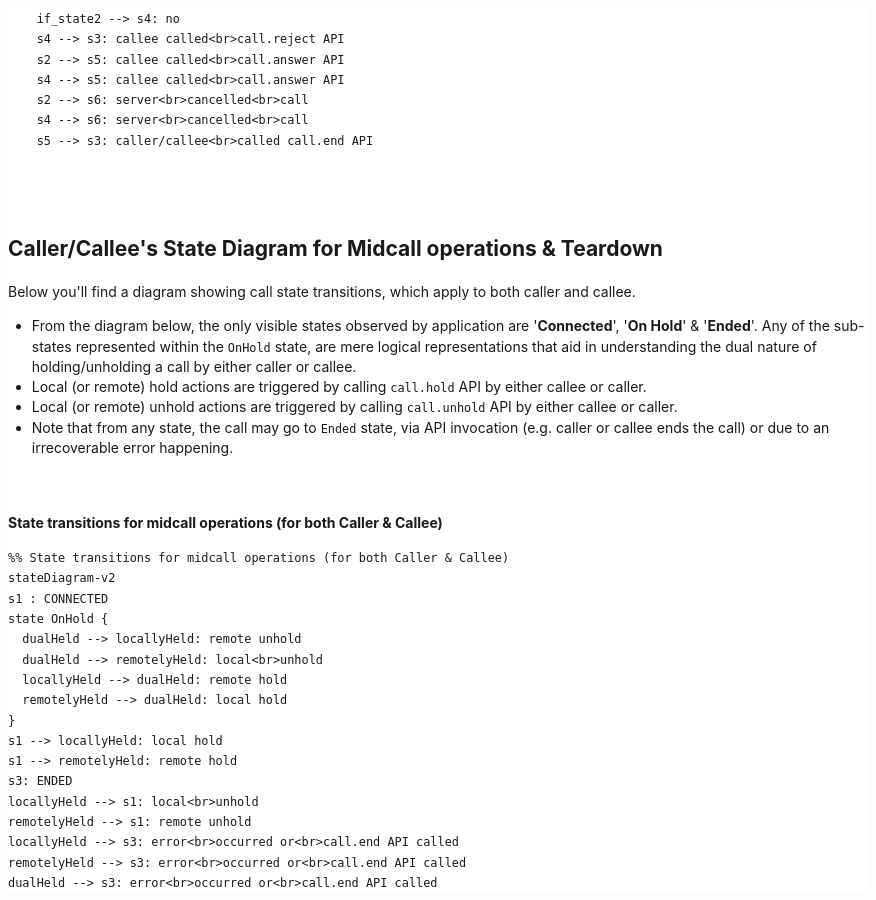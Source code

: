 ```mermaid
    if_state2 --> s4: no
    s4 --> s3: callee called<br>call.reject API
    s2 --> s5: callee called<br>call.answer API
    s4 --> s5: callee called<br>call.answer API
    s2 --> s6: server<br>cancelled<br>call
    s4 --> s6: server<br>cancelled<br>call
    s5 --> s3: caller/callee<br>called call.end API
```

<br><br>

## Caller/Callee's State Diagram for Midcall operations & Teardown

Below you'll find a diagram showing call state transitions, which apply to both caller and callee.

- From the diagram below, the only visible states observed by application are '**Connected**', '**On Hold**' & '**Ended**'. Any of the sub-states represented within the `OnHold` state, are mere logical representations that aid in understanding the dual nature of holding/unholding a call by either caller or callee.
- Local (or remote) hold actions are triggered by calling `call.hold` API by either callee or caller.
- Local (or remote) unhold actions are triggered by calling `call.unhold` API by either callee or caller.
- Note that from any state, the call may go to `Ended` state, via API invocation (e.g. caller or callee ends the call) or due to an irrecoverable error happening.

<br></br>
<strong>State transitions for midcall operations (for both Caller & Callee)</strong>

```mermaid
%% State transitions for midcall operations (for both Caller & Callee)
stateDiagram-v2
s1 : CONNECTED
state OnHold {
  dualHeld --> locallyHeld: remote unhold
  dualHeld --> remotelyHeld: local<br>unhold
  locallyHeld --> dualHeld: remote hold
  remotelyHeld --> dualHeld: local hold
}
s1 --> locallyHeld: local hold
s1 --> remotelyHeld: remote hold
s3: ENDED
locallyHeld --> s1: local<br>unhold
remotelyHeld --> s1: remote unhold
locallyHeld --> s3: error<br>occurred or<br>call.end API called
remotelyHeld --> s3: error<br>occurred or<br>call.end API called
dualHeld --> s3: error<br>occurred or<br>call.end API called
```

[COPYRIGHT © 2023 RIBBON COMMUNICATIONS OPERATING COMPANY, INC. ALL RIGHTS RESERVED]: #

